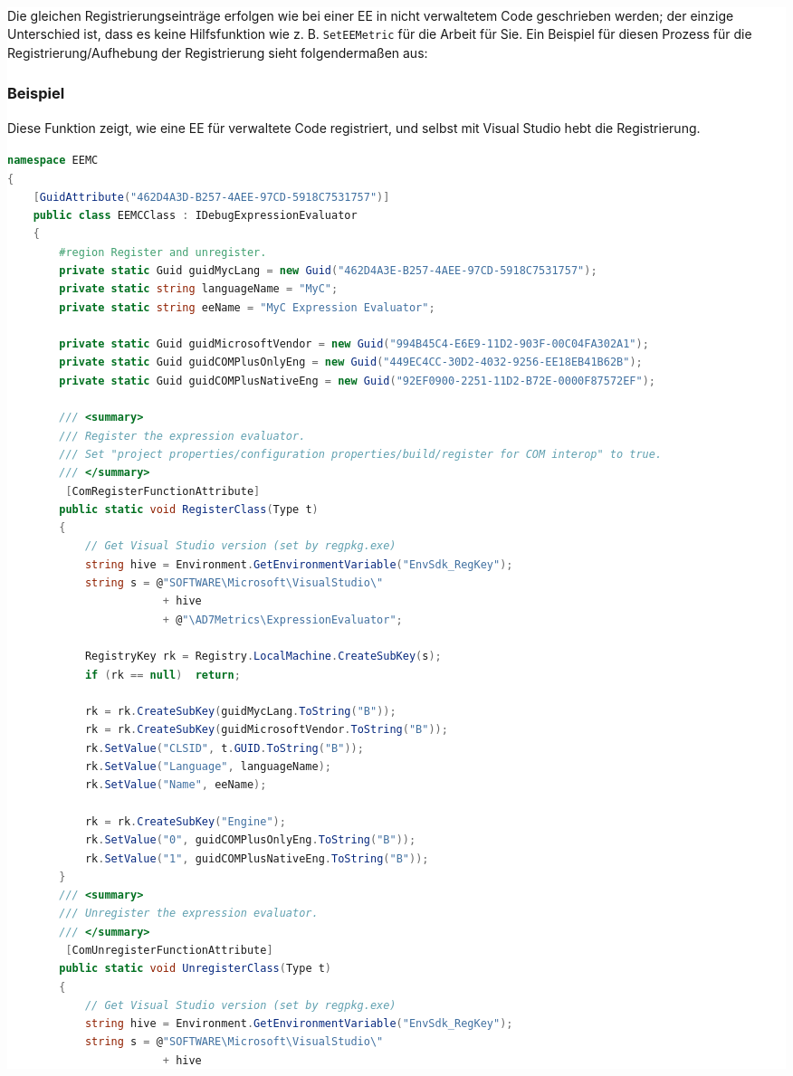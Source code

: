  Die gleichen Registrierungseinträge erfolgen wie bei einer EE in nicht verwaltetem Code geschrieben werden; der einzige Unterschied ist, dass es keine Hilfsfunktion wie z. B. `SetEEMetric` für die Arbeit für Sie. Ein Beispiel für diesen Prozess für die Registrierung/Aufhebung der Registrierung sieht folgendermaßen aus:  
  
### <a name="example"></a>Beispiel  
 Diese Funktion zeigt, wie eine EE für verwaltete Code registriert, und selbst mit Visual Studio hebt die Registrierung.  
  
```csharp  
namespace EEMC  
{  
    [GuidAttribute("462D4A3D-B257-4AEE-97CD-5918C7531757")]  
    public class EEMCClass : IDebugExpressionEvaluator  
    {  
        #region Register and unregister.  
        private static Guid guidMycLang = new Guid("462D4A3E-B257-4AEE-97CD-5918C7531757");  
        private static string languageName = "MyC";  
        private static string eeName = "MyC Expression Evaluator";  
  
        private static Guid guidMicrosoftVendor = new Guid("994B45C4-E6E9-11D2-903F-00C04FA302A1");  
        private static Guid guidCOMPlusOnlyEng = new Guid("449EC4CC-30D2-4032-9256-EE18EB41B62B");  
        private static Guid guidCOMPlusNativeEng = new Guid("92EF0900-2251-11D2-B72E-0000F87572EF");  
  
        /// <summary>  
        /// Register the expression evaluator.  
        /// Set "project properties/configuration properties/build/register for COM interop" to true.  
        /// </summary>  
         [ComRegisterFunctionAttribute]  
        public static void RegisterClass(Type t)  
        {  
            // Get Visual Studio version (set by regpkg.exe)  
            string hive = Environment.GetEnvironmentVariable("EnvSdk_RegKey");  
            string s = @"SOFTWARE\Microsoft\VisualStudio\"  
                        + hive  
                        + @"\AD7Metrics\ExpressionEvaluator";  
  
            RegistryKey rk = Registry.LocalMachine.CreateSubKey(s);  
            if (rk == null)  return;  
  
            rk = rk.CreateSubKey(guidMycLang.ToString("B"));  
            rk = rk.CreateSubKey(guidMicrosoftVendor.ToString("B"));  
            rk.SetValue("CLSID", t.GUID.ToString("B"));  
            rk.SetValue("Language", languageName);  
            rk.SetValue("Name", eeName);  
  
            rk = rk.CreateSubKey("Engine");  
            rk.SetValue("0", guidCOMPlusOnlyEng.ToString("B"));  
            rk.SetValue("1", guidCOMPlusNativeEng.ToString("B"));  
        }  
        /// <summary>  
        /// Unregister the expression evaluator.  
        /// </summary>  
         [ComUnregisterFunctionAttribute]  
        public static void UnregisterClass(Type t)  
        {  
            // Get Visual Studio version (set by regpkg.exe)  
            string hive = Environment.GetEnvironmentVariable("EnvSdk_RegKey");  
            string s = @"SOFTWARE\Microsoft\VisualStudio\"  
                        + hive  
```